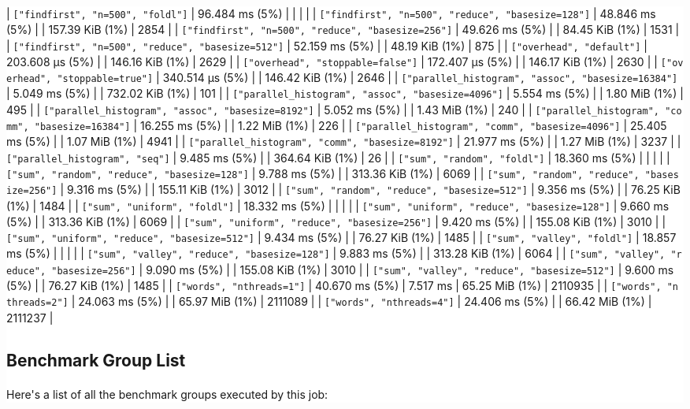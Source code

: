 | `["findfirst", "n=500", "foldl"]`                   |  96.484 ms (5%) |           |                 |             |
| `["findfirst", "n=500", "reduce", "basesize=128"]`  |  48.846 ms (5%) |           | 157.39 KiB (1%) |        2854 |
| `["findfirst", "n=500", "reduce", "basesize=256"]`  |  49.626 ms (5%) |           |  84.45 KiB (1%) |        1531 |
| `["findfirst", "n=500", "reduce", "basesize=512"]`  |  52.159 ms (5%) |           |  48.19 KiB (1%) |         875 |
| `["overhead", "default"]`                           | 203.608 μs (5%) |           | 146.16 KiB (1%) |        2629 |
| `["overhead", "stoppable=false"]`                   | 172.407 μs (5%) |           | 146.17 KiB (1%) |        2630 |
| `["overhead", "stoppable=true"]`                    | 340.514 μs (5%) |           | 146.42 KiB (1%) |        2646 |
| `["parallel_histogram", "assoc", "basesize=16384"]` |   5.049 ms (5%) |           | 732.02 KiB (1%) |         101 |
| `["parallel_histogram", "assoc", "basesize=4096"]`  |   5.554 ms (5%) |           |   1.80 MiB (1%) |         495 |
| `["parallel_histogram", "assoc", "basesize=8192"]`  |   5.052 ms (5%) |           |   1.43 MiB (1%) |         240 |
| `["parallel_histogram", "comm", "basesize=16384"]`  |  16.255 ms (5%) |           |   1.22 MiB (1%) |         226 |
| `["parallel_histogram", "comm", "basesize=4096"]`   |  25.405 ms (5%) |           |   1.07 MiB (1%) |        4941 |
| `["parallel_histogram", "comm", "basesize=8192"]`   |  21.977 ms (5%) |           |   1.27 MiB (1%) |        3237 |
| `["parallel_histogram", "seq"]`                     |   9.485 ms (5%) |           | 364.64 KiB (1%) |          26 |
| `["sum", "random", "foldl"]`                        |  18.360 ms (5%) |           |                 |             |
| `["sum", "random", "reduce", "basesize=128"]`       |   9.788 ms (5%) |           | 313.36 KiB (1%) |        6069 |
| `["sum", "random", "reduce", "basesize=256"]`       |   9.316 ms (5%) |           | 155.11 KiB (1%) |        3012 |
| `["sum", "random", "reduce", "basesize=512"]`       |   9.356 ms (5%) |           |  76.25 KiB (1%) |        1484 |
| `["sum", "uniform", "foldl"]`                       |  18.332 ms (5%) |           |                 |             |
| `["sum", "uniform", "reduce", "basesize=128"]`      |   9.660 ms (5%) |           | 313.36 KiB (1%) |        6069 |
| `["sum", "uniform", "reduce", "basesize=256"]`      |   9.420 ms (5%) |           | 155.08 KiB (1%) |        3010 |
| `["sum", "uniform", "reduce", "basesize=512"]`      |   9.434 ms (5%) |           |  76.27 KiB (1%) |        1485 |
| `["sum", "valley", "foldl"]`                        |  18.857 ms (5%) |           |                 |             |
| `["sum", "valley", "reduce", "basesize=128"]`       |   9.883 ms (5%) |           | 313.28 KiB (1%) |        6064 |
| `["sum", "valley", "reduce", "basesize=256"]`       |   9.090 ms (5%) |           | 155.08 KiB (1%) |        3010 |
| `["sum", "valley", "reduce", "basesize=512"]`       |   9.600 ms (5%) |           |  76.27 KiB (1%) |        1485 |
| `["words", "nthreads=1"]`                           |  40.670 ms (5%) |  7.517 ms |  65.25 MiB (1%) |     2110935 |
| `["words", "nthreads=2"]`                           |  24.063 ms (5%) |           |  65.97 MiB (1%) |     2111089 |
| `["words", "nthreads=4"]`                           |  24.406 ms (5%) |           |  66.42 MiB (1%) |     2111237 |

## Benchmark Group List
Here's a list of all the benchmark groups executed by this job:
